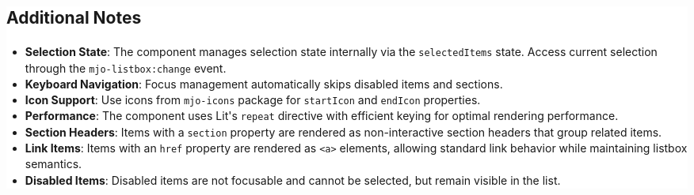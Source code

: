 ## Additional Notes

- **Selection State**: The component manages selection state internally via the `selectedItems` state. Access current selection through the `mjo-listbox:change` event.
- **Keyboard Navigation**: Focus management automatically skips disabled items and sections.
- **Icon Support**: Use icons from `mjo-icons` package for `startIcon` and `endIcon` properties.
- **Performance**: The component uses Lit's `repeat` directive with efficient keying for optimal rendering performance.
- **Section Headers**: Items with a `section` property are rendered as non-interactive section headers that group related items.
- **Link Items**: Items with an `href` property are rendered as `<a>` elements, allowing standard link behavior while maintaining listbox semantics.
- **Disabled Items**: Disabled items are not focusable and cannot be selected, but remain visible in the list.
